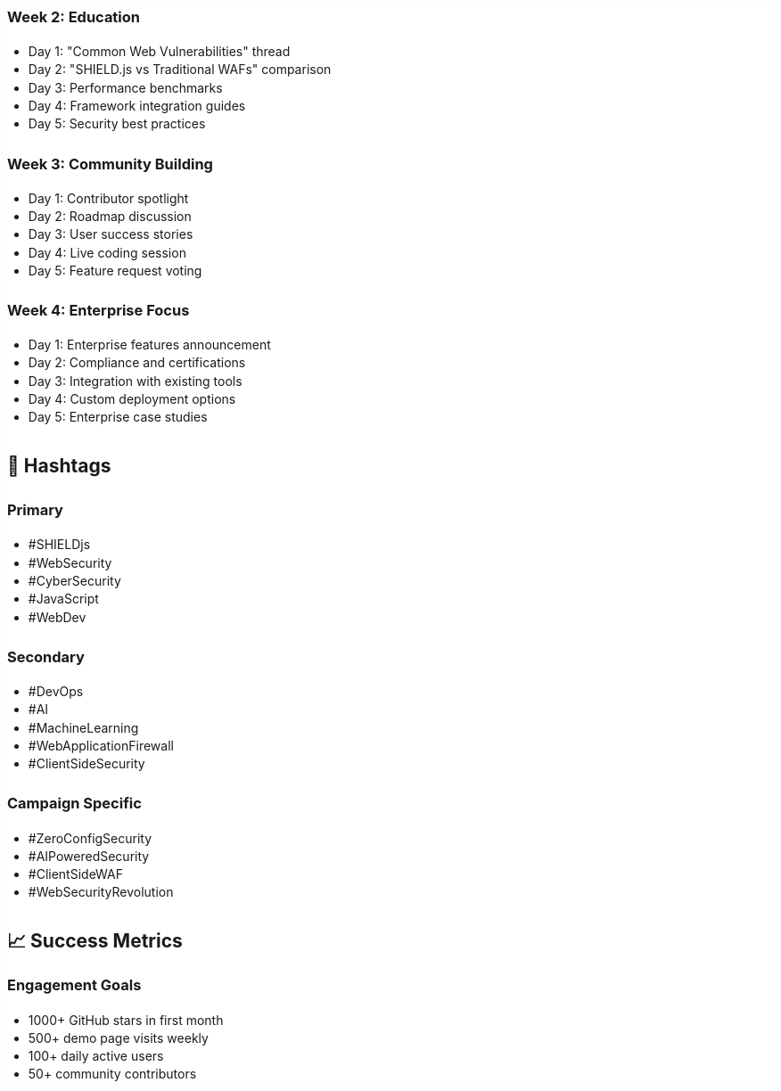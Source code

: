 ### Week 2: Education
- Day 1: "Common Web Vulnerabilities" thread
- Day 2: "SHIELD.js vs Traditional WAFs" comparison
- Day 3: Performance benchmarks
- Day 4: Framework integration guides
- Day 5: Security best practices

### Week 3: Community Building
- Day 1: Contributor spotlight
- Day 2: Roadmap discussion
- Day 3: User success stories
- Day 4: Live coding session
- Day 5: Feature request voting

### Week 4: Enterprise Focus
- Day 1: Enterprise features announcement
- Day 2: Compliance and certifications
- Day 3: Integration with existing tools
- Day 4: Custom deployment options
- Day 5: Enterprise case studies

## 🎯 Hashtags

### Primary
- #SHIELDjs
- #WebSecurity
- #CyberSecurity
- #JavaScript
- #WebDev

### Secondary
- #DevOps
- #AI
- #MachineLearning
- #WebApplicationFirewall
- #ClientSideSecurity

### Campaign Specific
- #ZeroConfigSecurity
- #AIPoweredSecurity
- #ClientSideWAF
- #WebSecurityRevolution

## 📈 Success Metrics

### Engagement Goals
- 1000+ GitHub stars in first month
- 500+ demo page visits weekly
- 100+ daily active users
- 50+ community contributors
